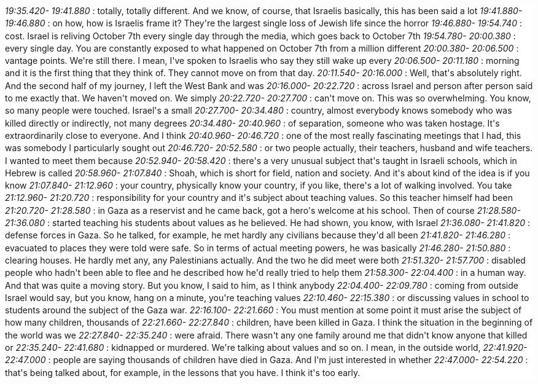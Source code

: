 *19:35.420- 19:41.880* :  totally, totally different. And we know, of course, that Israelis basically, this has been said a lot
*19:41.880- 19:46.880* :  on how, how is Israelis frame it? They're the largest single loss of Jewish life since the horror
*19:46.880- 19:54.740* :  cost. Israel is reliving October 7th every single day through the media, which goes back to October 7th
*19:54.780- 20:00.380* :  every single day. You are constantly exposed to what happened on October 7th from a million different
*20:00.380- 20:06.500* :  vantage points. We're still there. I mean, I've spoken to Israelis who say they still wake up every
*20:06.500- 20:11.180* :  morning and it is the first thing that they think of. They cannot move on from that day.
*20:11.540- 20:16.000* :  Well, that's absolutely right. And the second half of my journey, I left the West Bank and was
*20:16.000- 20:22.720* :  across Israel and person after person said to me exactly that. We haven't moved on. We simply
*20:22.720- 20:27.700* :  can't move on. This was so overwhelming. You know, so many people were touched. Israel's a small
*20:27.700- 20:34.480* :  country, almost everybody knows somebody who was killed directly or indirectly, not many degrees
*20:34.480- 20:40.960* :  of separation, someone who was taken hostage. It's extraordinarily close to everyone. And I think
*20:40.960- 20:46.720* :  one of the most really fascinating meetings that I had, this was somebody I particularly sought out
*20:46.720- 20:52.580* :  or two people actually, their teachers, husband and wife teachers. I wanted to meet them because
*20:52.940- 20:58.420* :  there's a very unusual subject that's taught in Israeli schools, which in Hebrew is called
*20:58.960- 21:07.840* :  Shoah, which is short for field, nation and society. And it's about kind of the idea is if you know
*21:07.840- 21:12.960* :  your country, physically know your country, if you like, there's a lot of walking involved. You take
*21:12.960- 21:20.720* :  responsibility for your country and it's subject about teaching values. So this teacher himself had been
*21:20.720- 21:28.580* :  in Gaza as a reservist and he came back, got a hero's welcome at his school. Then of course
*21:28.580- 21:36.080* :  started teaching his students about values as he believed. He had shown, you know, with Israel
*21:36.080- 21:41.820* :  defense forces in Gaza. So he talked, for example, he met hardly any civilians because they'd all been
*21:41.820- 21:46.280* :  evacuated to places they were told were safe. So in terms of actual meeting powers, he was basically
*21:46.280- 21:50.880* :  clearing houses. He hardly met any, any Palestinians actually. And the two he did meet were both
*21:51.320- 21:57.700* :  disabled people who hadn't been able to flee and he described how he'd really tried to help them
*21:58.300- 22:04.400* :  in a human way. And that was quite a moving story. But you know, I said to him, as I think anybody
*22:04.400- 22:09.780* :  coming from outside Israel would say, but you know, hang on a minute, you're teaching values
*22:10.460- 22:15.380* :  or discussing values in school to students around the subject of the Gaza war.
*22:16.100- 22:21.660* :  You must mention at some point it must arise the subject of how many children, thousands of
*22:21.660- 22:27.840* :  children, have been killed in Gaza. I think the situation in the beginning of the world was we
*22:27.840- 22:35.240* :  were afraid. There wasn't any one family around me that didn't know anyone that killed or
*22:35.240- 22:41.680* :  kidnapped or murdered. We're talking about values and so on. I mean, in the outside world,
*22:41.920- 22:47.000* :  people are saying thousands of children have died in Gaza. And I'm just interested in whether
*22:47.000- 22:54.220* :  that's being talked about, for example, in the lessons that you have. I think it's too early.
